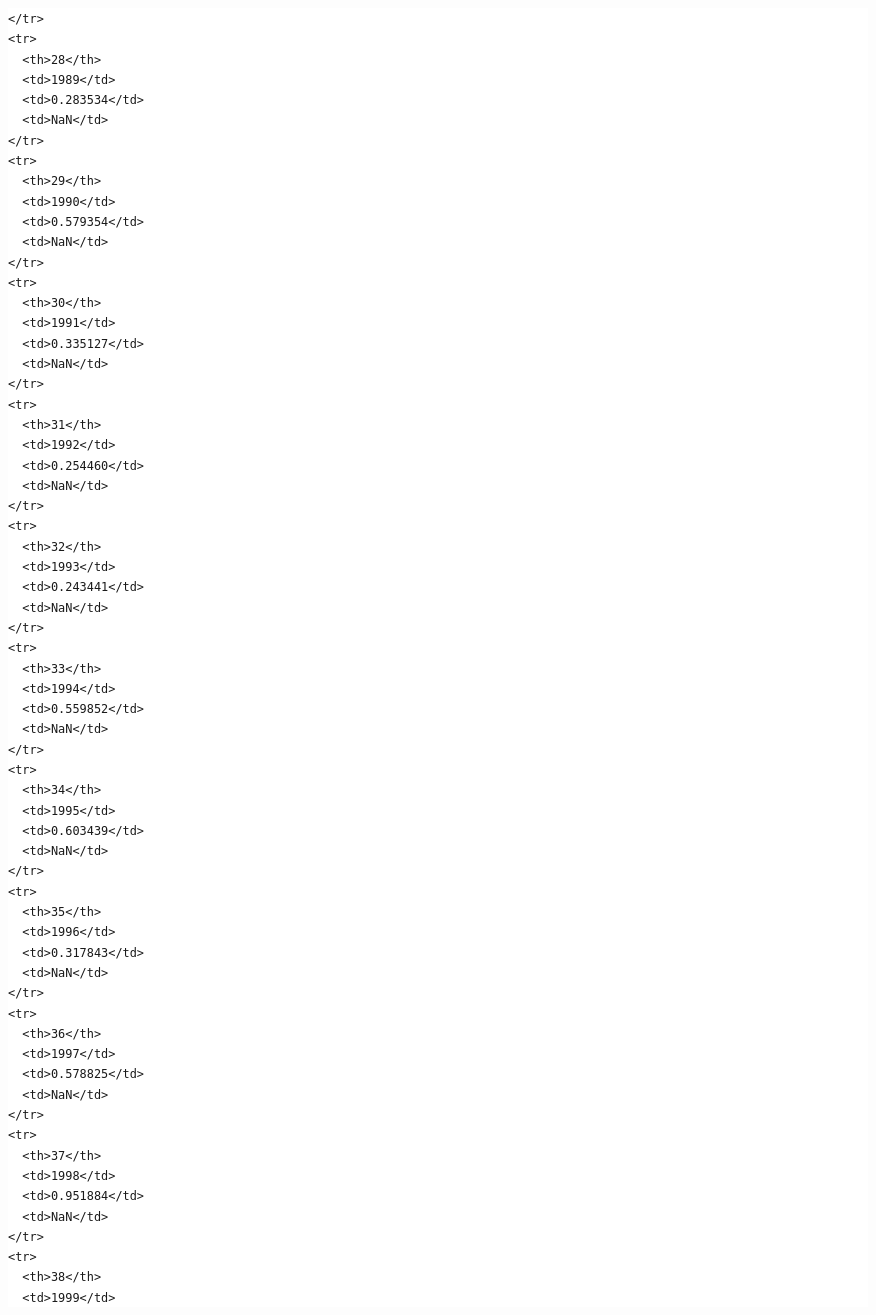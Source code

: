     </tr>
    <tr>
      <th>28</th>
      <td>1989</td>
      <td>0.283534</td>
      <td>NaN</td>
    </tr>
    <tr>
      <th>29</th>
      <td>1990</td>
      <td>0.579354</td>
      <td>NaN</td>
    </tr>
    <tr>
      <th>30</th>
      <td>1991</td>
      <td>0.335127</td>
      <td>NaN</td>
    </tr>
    <tr>
      <th>31</th>
      <td>1992</td>
      <td>0.254460</td>
      <td>NaN</td>
    </tr>
    <tr>
      <th>32</th>
      <td>1993</td>
      <td>0.243441</td>
      <td>NaN</td>
    </tr>
    <tr>
      <th>33</th>
      <td>1994</td>
      <td>0.559852</td>
      <td>NaN</td>
    </tr>
    <tr>
      <th>34</th>
      <td>1995</td>
      <td>0.603439</td>
      <td>NaN</td>
    </tr>
    <tr>
      <th>35</th>
      <td>1996</td>
      <td>0.317843</td>
      <td>NaN</td>
    </tr>
    <tr>
      <th>36</th>
      <td>1997</td>
      <td>0.578825</td>
      <td>NaN</td>
    </tr>
    <tr>
      <th>37</th>
      <td>1998</td>
      <td>0.951884</td>
      <td>NaN</td>
    </tr>
    <tr>
      <th>38</th>
      <td>1999</td>